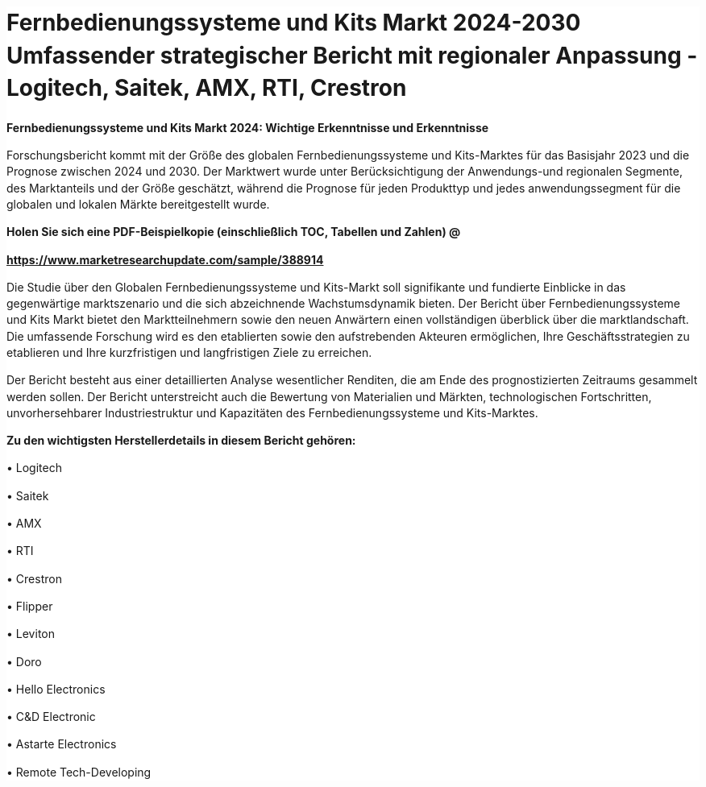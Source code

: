 # Fernbedienungssysteme und Kits Markt 2024-2030 Umfassender strategischer Bericht mit regionaler Anpassung - Logitech, Saitek, AMX, RTI, Crestron

<strong>Fernbedienungssysteme und Kits Markt 2024: Wichtige Erkenntnisse und Erkenntnisse</strong>

Forschungsbericht kommt mit der Größe des globalen Fernbedienungssysteme und Kits-Marktes für das Basisjahr 2023 und die Prognose zwischen 2024 und 2030. Der Marktwert wurde unter Berücksichtigung der Anwendungs-und regionalen Segmente, des Marktanteils und der Größe geschätzt, während die Prognose für jeden Produkttyp und jedes anwendungssegment für die globalen und lokalen Märkte bereitgestellt wurde.



<strong>Holen Sie sich eine PDF-Beispielkopie (einschließlich TOC, Tabellen und Zahlen) @
</strong>

<strong><a href=https://www.marketresearchupdate.com/sample/388914>

<strong>https://www.marketresearchupdate.com/sample/388914</u></font></a></strong></strong>

Die Studie über den Globalen Fernbedienungssysteme und Kits-Markt soll signifikante und fundierte Einblicke in das gegenwärtige marktszenario und die sich abzeichnende Wachstumsdynamik bieten. Der Bericht über Fernbedienungssysteme und Kits Markt bietet den Marktteilnehmern sowie den neuen Anwärtern einen vollständigen überblick über die marktlandschaft. Die umfassende Forschung wird es den etablierten sowie den aufstrebenden Akteuren ermöglichen, Ihre Geschäftsstrategien zu etablieren und Ihre kurzfristigen und langfristigen Ziele zu erreichen.

Der Bericht besteht aus einer detaillierten Analyse wesentlicher Renditen, die am Ende des prognostizierten Zeitraums gesammelt werden sollen. Der Bericht unterstreicht auch die Bewertung von Materialien und Märkten, technologischen Fortschritten, unvorhersehbarer Industriestruktur und Kapazitäten des Fernbedienungssysteme und Kits-Marktes.



<strong>Zu den wichtigsten Herstellerdetails in diesem Bericht gehören:</strong>

• Logitech

• Saitek

• AMX

• RTI

• Crestron

• Flipper

• Leviton

• Doro

• Hello Electronics

• C&D Electronic

• Astarte Electronics

• Remote Tech-Developing
